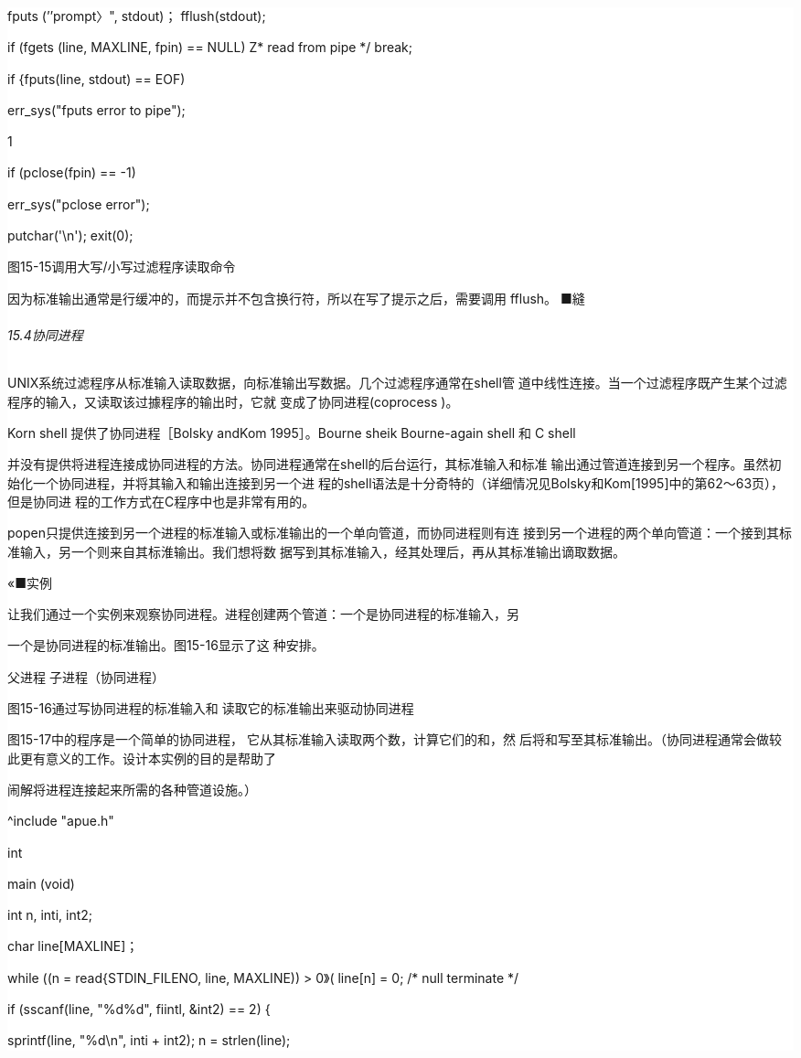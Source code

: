 fputs (’’prompt〉", stdout)； fflush(stdout);

if (fgets (line, MAXLINE, fpin) == NULL) Z* read from pipe */ break;

if {fputs(line, stdout) == EOF)

err_sys("fputs error to pipe");

1

if (pclose(fpin) == -1)

err_sys("pclose error");

putchar('\n'); exit(0);

图15-15调用大写/小写过滤程序读取命令

因为标准输出通常是行缓冲的，而提示并不包含换行符，所以在写了提示之后，需要调用 fflush。    ■縫

###### 15.4协同进程

UNIX系统过滤程序从标准输入读取数据，向标准输出写数据。几个过滤程序通常在shell管 道中线性连接。当一个过滤程序既产生某个过滤程序的输入，又读取该过據程序的输出时，它就 变成了协同进程(coprocess )。

Korn shell 提供了协同进程［Bolsky andKom 1995］。Bourne sheik Bourne-again shell 和 C shell

并没有提供将进程连接成协同进程的方法。协同进程通常在shell的后台运行，其标准输入和标准 输出通过管道连接到另一个程序。虽然初始化一个协同进程，并将其输入和输出连接到另一个进 程的shell语法是十分奇特的（详细情况见Bolsky和Kom[1995]中的第62〜63页），但是协同进 程的工作方式在C程序中也是非常有用的。

popen只提供连接到另一个进程的标准输入或标准输出的一个单向管道，而协同进程则有连 接到另一个进程的两个单向管道：一个接到其标准输入，另一个则来自其标淮输出。我们想将数 据写到其标准输入，经其处理后，再从其标准输出谪取数据。

«■实例

让我们通过一个实例来观察协同进程。进程创建两个管道：一个是协同进程的标准输入，另

一个是协同进程的标准输出。图15-16显示了这 种安排。

父进程    子进程（协同进程）

图15-16通过写协同进程的标准输入和 读取它的标准输出来驱动协同进程



图15-17中的程序是一个简单的协同进程， 它从其标准输入读取两个数，计算它们的和，然 后将和写至其标准输出。（协同进程通常会做较 此更有意义的工作。设计本实例的目的是帮助了

闹解将进程连接起来所需的各种管道设施。）

^include "apue.h"

int

main (void)

int    n, inti, int2;

char    line[MAXLINE]；

while ((n = read{STDIN_FILENO, line, MAXLINE)) > 0》( line[n] = 0;    /* null terminate */

if (sscanf(line, "%d%d", fiintl, &int2) == 2) {

sprintf(line, "%d\n", inti + int2); n = strlen(line);
